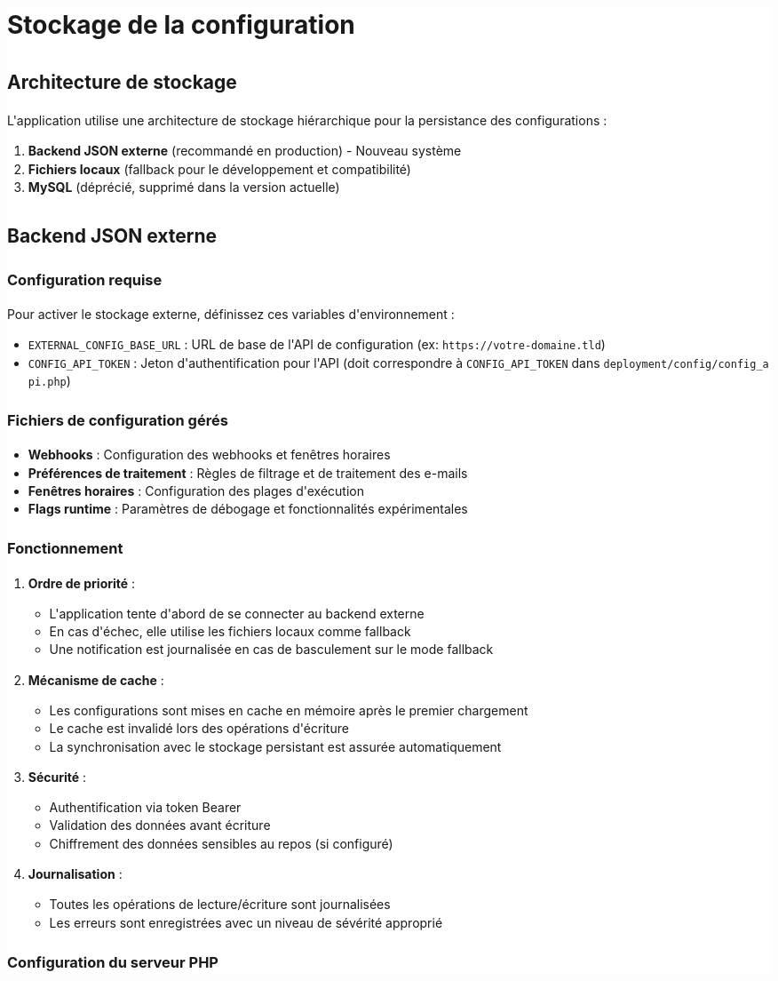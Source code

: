 # Stockage de la configuration

## Architecture de stockage

L'application utilise une architecture de stockage hiérarchique pour la persistance des configurations :

1. **Backend JSON externe** (recommandé en production) - Nouveau système
2. **Fichiers locaux** (fallback pour le développement et compatibilité)
3. **MySQL** (déprécié, supprimé dans la version actuelle)

## Backend JSON externe

### Configuration requise

Pour activer le stockage externe, définissez ces variables d'environnement :

- `EXTERNAL_CONFIG_BASE_URL` : URL de base de l'API de configuration (ex: `https://votre-domaine.tld`)
- `CONFIG_API_TOKEN` : Jeton d'authentification pour l'API (doit correspondre à `CONFIG_API_TOKEN` dans `deployment/config/config_api.php`)

### Fichiers de configuration gérés

- **Webhooks** : Configuration des webhooks et fenêtres horaires
- **Préférences de traitement** : Règles de filtrage et de traitement des e-mails
- **Fenêtres horaires** : Configuration des plages d'exécution
- **Flags runtime** : Paramètres de débogage et fonctionnalités expérimentales

### Fonctionnement

1. **Ordre de priorité** :
   - L'application tente d'abord de se connecter au backend externe
   - En cas d'échec, elle utilise les fichiers locaux comme fallback
   - Une notification est journalisée en cas de basculement sur le mode fallback

2. **Mécanisme de cache** :
   - Les configurations sont mises en cache en mémoire après le premier chargement
   - Le cache est invalidé lors des opérations d'écriture
   - La synchronisation avec le stockage persistant est assurée automatiquement

3. **Sécurité** :
   - Authentification via token Bearer
   - Validation des données avant écriture
   - Chiffrement des données sensibles au repos (si configuré)

4. **Journalisation** :
   - Toutes les opérations de lecture/écriture sont journalisées
   - Les erreurs sont enregistrées avec un niveau de sévérité approprié

### Configuration du serveur PHP
